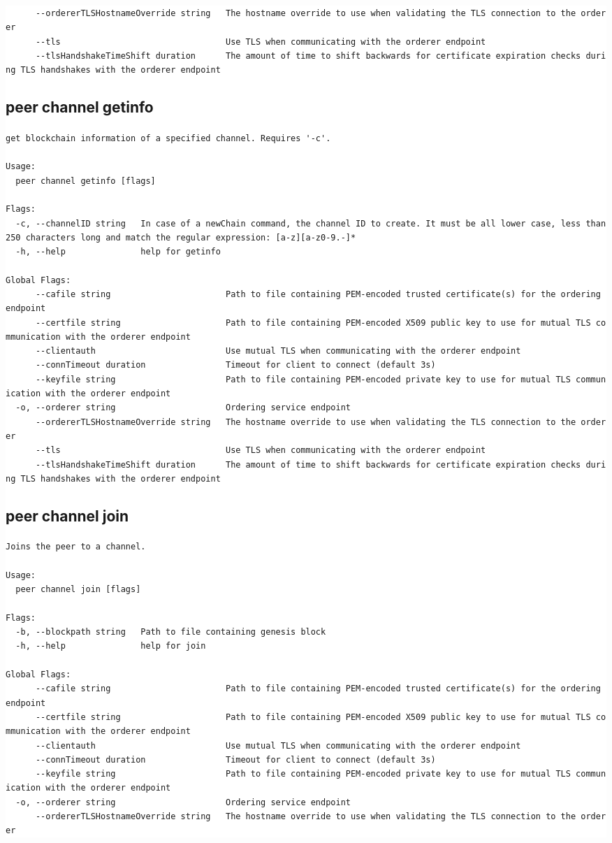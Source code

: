 ```
      --ordererTLSHostnameOverride string   The hostname override to use when validating the TLS connection to the orderer
      --tls                                 Use TLS when communicating with the orderer endpoint
      --tlsHandshakeTimeShift duration      The amount of time to shift backwards for certificate expiration checks during TLS handshakes with the orderer endpoint
```


## peer channel getinfo
```
get blockchain information of a specified channel. Requires '-c'.

Usage:
  peer channel getinfo [flags]

Flags:
  -c, --channelID string   In case of a newChain command, the channel ID to create. It must be all lower case, less than 250 characters long and match the regular expression: [a-z][a-z0-9.-]*
  -h, --help               help for getinfo

Global Flags:
      --cafile string                       Path to file containing PEM-encoded trusted certificate(s) for the ordering endpoint
      --certfile string                     Path to file containing PEM-encoded X509 public key to use for mutual TLS communication with the orderer endpoint
      --clientauth                          Use mutual TLS when communicating with the orderer endpoint
      --connTimeout duration                Timeout for client to connect (default 3s)
      --keyfile string                      Path to file containing PEM-encoded private key to use for mutual TLS communication with the orderer endpoint
  -o, --orderer string                      Ordering service endpoint
      --ordererTLSHostnameOverride string   The hostname override to use when validating the TLS connection to the orderer
      --tls                                 Use TLS when communicating with the orderer endpoint
      --tlsHandshakeTimeShift duration      The amount of time to shift backwards for certificate expiration checks during TLS handshakes with the orderer endpoint
```


## peer channel join
```
Joins the peer to a channel.

Usage:
  peer channel join [flags]

Flags:
  -b, --blockpath string   Path to file containing genesis block
  -h, --help               help for join

Global Flags:
      --cafile string                       Path to file containing PEM-encoded trusted certificate(s) for the ordering endpoint
      --certfile string                     Path to file containing PEM-encoded X509 public key to use for mutual TLS communication with the orderer endpoint
      --clientauth                          Use mutual TLS when communicating with the orderer endpoint
      --connTimeout duration                Timeout for client to connect (default 3s)
      --keyfile string                      Path to file containing PEM-encoded private key to use for mutual TLS communication with the orderer endpoint
  -o, --orderer string                      Ordering service endpoint
      --ordererTLSHostnameOverride string   The hostname override to use when validating the TLS connection to the orderer
```